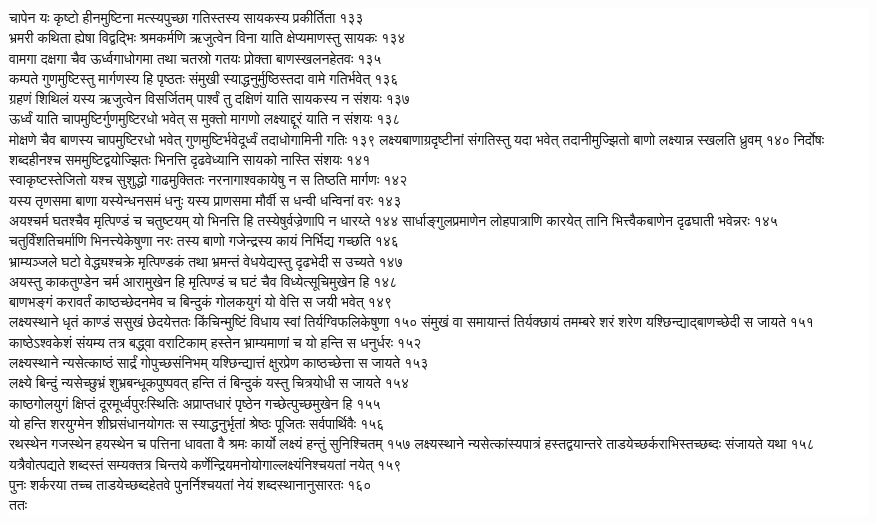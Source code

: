 चापेन यः कृष्टो हीनमुष्टिना मत्स्यपुच्छा गतिस्तस्य सायकस्य प्रकीर्तिता
१३३   
भ्रमरी कथिता ह्येषा विद्वद्भिः श्रमकर्मणि ऋजुत्वेन विना याति
क्षेप्यमाणस्तु सायकः १३४   
वामगा दक्षगा चैव ऊर्ध्वगाधोगमा
तथा चतस्रो गतयः प्रोक्ता बाणस्खलनहेतवः १३५   
कम्पते गुणमुष्टिस्तु
मार्गणस्य हि पृष्ठतः संमुखी स्याद्धनुर्मुष्ठिस्तदा वामे
गतिर्भवेत् १३६   
ग्रहणं शिथिलं यस्य ऋजुत्वेन विसर्जितम् पार्श्वं तु
दक्षिणं याति सायकस्य न संशयः १३७   
ऊर्ध्वं याति चापमुष्टिर्गुणमुष्टिरधो
भवेत् स मुक्तो मागणो लक्ष्याद्दूरं याति न संशयः १३८   
मोक्षणे चैव बाणस्य
चापमुष्टिरधो भवेत् गुणमुष्टिर्भवेदूर्ध्वं तदाधोगामिनी गतिः १३९
लक्ष्यबाणाग्रदृष्टीनां संगतिस्तु यदा भवेत्
तदानीमुज्झितो बाणो लक्ष्यान्न स्खलति ध्रुवम् १४०
निर्दोषः शब्दहीनश्च सममुष्टिद्वयोज्झितः भिनत्ति दृढवेध्यानि
सायको नास्ति संशयः १४१   
स्वाकृष्टस्तेजितो यश्च सुशुद्धो
गाढमुक्तितः नरनागाश्वकायेषु न स तिष्ठति मार्गणः १४२   
यस्य
तृणसमा बाणा यस्येन्धनसमं धनुः यस्य प्राणसमा मौर्वी स धन्वी धन्विनां वरः
१४३   
अयश्चर्म घतश्चैव मृत्पिण्डं च चतुष्टयम् यो भिनत्ति हि
तस्येषुर्वज्रेणापि न धारय्ते १४४
सार्धाङ्गुलप्रमाणेन लोहपात्राणि कारयेत् तानि
भित्त्वैकबाणेन दृढघाती भवेन्नरः १४५   
चतुर्विंशतिचर्माणि भिनत्त्येकेषुणा
नरः तस्य बाणो गजेन्द्रस्य कायं निर्भिद्य गच्छति १४६   
भ्राम्यञ्जले घटो
वेद्ध्यश्चक्रे मृत्पिण्डकं तथा भ्रमन्तं वेधयेद्यस्तु दृढभेदी स उच्यते
१४७   
अयस्तु काकतुण्डेन चर्म आरामुखेन हि मृत्पिण्डं च घटं चैव
विध्येत्सूचिमुखेन हि १४८   
बाणभङ्गं करावर्तं काष्ठच्छेदनमेव
च बिन्दुकं गोलकयुगं यो वेत्ति स जयी भवेत् १४९   
लक्ष्यस्थाने धृतं काण्डं
ससुखं छेदयेत्ततः किंचिन्मुष्टिं विधाय स्वां तिर्यग्विफलिकेषुणा १५०
संमुखं वा समायान्तं तिर्यक्छायं तमम्बरे शरं शरेण
यश्छिन्द्याद्बाणच्छेदी स जायते १५१
काष्ठेऽश्वकेशं संयम्य तत्र बद्ध्वा वराटिकाम्
हस्तेन भ्राम्यमाणां च यो हन्ति स धनुर्धरः १५२   
लक्ष्यस्थाने न्यसेत्काष्ठं
सार्द्रं गोपुच्छसंनिभम् यश्छिन्द्यात्तं क्षुरप्रेण काष्ठच्छेत्ता स जायते
१५३   
लक्ष्ये बिन्दुं न्यसेच्छुभ्रं शुभ्रबन्धूकपुष्पवत् हन्ति तं बिन्दुकं
यस्तु चित्रयोधी स जायते १५४   
काष्ठगोलयुगं क्षिप्तं
दूरमूर्ध्वपुरःस्थितिः
अप्राप्तधारं पृष्ठेन गच्छेत्पुच्छमुखेन हि १५५   
यो हन्ति
शरयुग्मेन शीघ्रसंधानयोगतः स स्याद्धनुर्भृतां श्रेष्ठः पूजितः
सर्वपार्थिवैः १५६   
रथस्थेन गजस्थेन हयस्थेन च
पत्तिना धावता वै श्रमः कार्यो लक्ष्यं हन्तुं सुनिश्चितम् १५७
लक्ष्यस्थाने न्यसेत्कांस्यपात्रं हस्तद्वयान्तरे
ताडयेच्छर्कराभिस्तच्छब्दः
संजायते यथा १५८   
यत्रैवोत्पद्यते शब्दस्तं सम्यक्तत्र चिन्तये
कर्णेन्द्रियमनोयोगाल्लक्ष्यंनिश्चयतां नयेत् १५९   
पुनः शर्करया तच्च
ताडयेच्छब्दहेतवे पुनर्निश्चयतां नेयं शब्दस्थानानुसारतः १६०   
ततः
